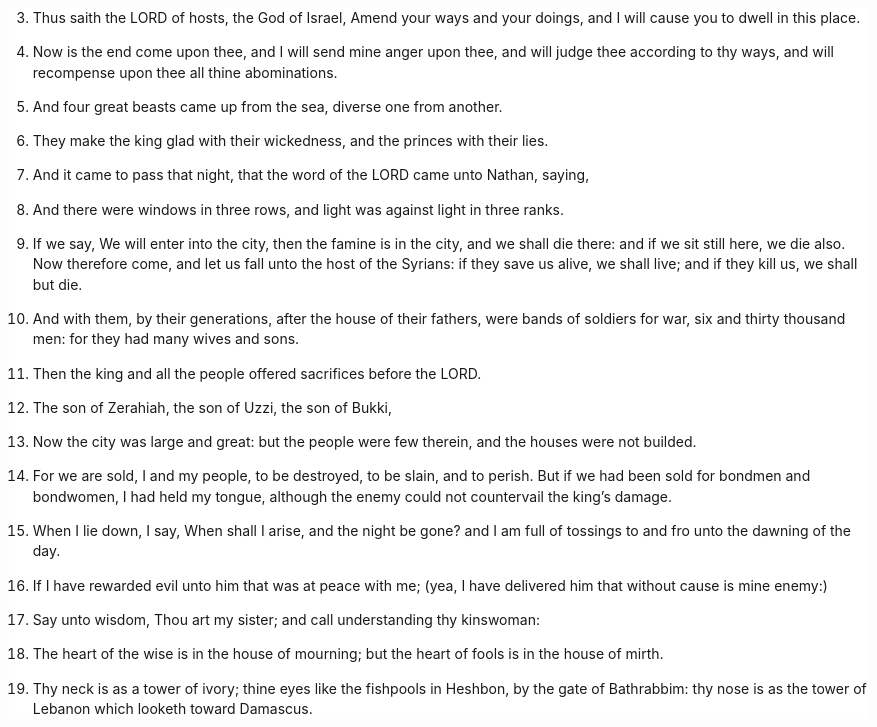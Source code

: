3. Thus saith the LORD of hosts, the God of Israel, Amend your ways
and your doings, and I will cause you to dwell in this place.

3. Now is the end come upon thee, and I will send mine anger upon
thee, and will judge thee according to thy ways, and will recompense
upon thee all thine abominations.

3. And four great beasts came up from the sea, diverse one from
another.

3. They make the king glad with their wickedness, and the princes
with their lies.

4. And it came to pass that night, that the word of the LORD came
unto Nathan, saying,

4. And there were windows in three rows, and light was against light
in three ranks.

4. If we
say, We will enter into the city, then the famine is in the city, and
we shall die there: and if we sit still here, we die also. Now
therefore come, and let us fall unto the host of the Syrians: if they
save us alive, we shall live; and if they kill us, we shall but die.

4. And with them, by their generations, after the house of their
fathers, were bands of soldiers for war, six and thirty thousand men:
for they had many wives and sons.

4. Then the king and all the people offered sacrifices before the
LORD.

4. The son of
Zerahiah, the son of Uzzi, the son of Bukki,

4. Now the city was large and great: but the people were few therein,
and the houses were not builded.

4. For we are sold, I
and my people, to be destroyed, to be slain, and to perish. But if we
had been sold for bondmen and bondwomen, I had held my tongue,
although the enemy could not countervail the king’s damage.

4. When I lie down, I say, When shall I arise, and the night be gone?
and I am full of tossings to and fro unto the dawning of the day.

4. If I have rewarded evil unto him that was at peace with me; (yea,
I have delivered him that without cause is mine enemy:)

4. Say unto wisdom, Thou art my sister; and call understanding thy
kinswoman:

4. The heart of the wise is in the house of mourning; but the heart
of fools is in the house of mirth.

4. Thy neck is as a tower of ivory; thine eyes like the fishpools in
Heshbon, by the gate of Bathrabbim: thy nose is as the tower of
Lebanon which looketh toward Damascus.
